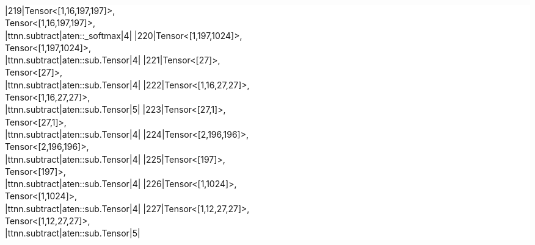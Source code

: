 |219|Tensor<[1,16,197,197]>,<br>Tensor<[1,16,197,197]>,<br>|ttnn.subtract|aten::_softmax|4|
|220|Tensor<[1,197,1024]>,<br>Tensor<[1,197,1024]>,<br>|ttnn.subtract|aten::sub.Tensor|4|
|221|Tensor<[27]>,<br>Tensor<[27]>,<br>|ttnn.subtract|aten::sub.Tensor|4|
|222|Tensor<[1,16,27,27]>,<br>Tensor<[1,16,27,27]>,<br>|ttnn.subtract|aten::sub.Tensor|5|
|223|Tensor<[27,1]>,<br>Tensor<[27,1]>,<br>|ttnn.subtract|aten::sub.Tensor|4|
|224|Tensor<[2,196,196]>,<br>Tensor<[2,196,196]>,<br>|ttnn.subtract|aten::sub.Tensor|4|
|225|Tensor<[197]>,<br>Tensor<[197]>,<br>|ttnn.subtract|aten::sub.Tensor|4|
|226|Tensor<[1,1024]>,<br>Tensor<[1,1024]>,<br>|ttnn.subtract|aten::sub.Tensor|4|
|227|Tensor<[1,12,27,27]>,<br>Tensor<[1,12,27,27]>,<br>|ttnn.subtract|aten::sub.Tensor|5|
